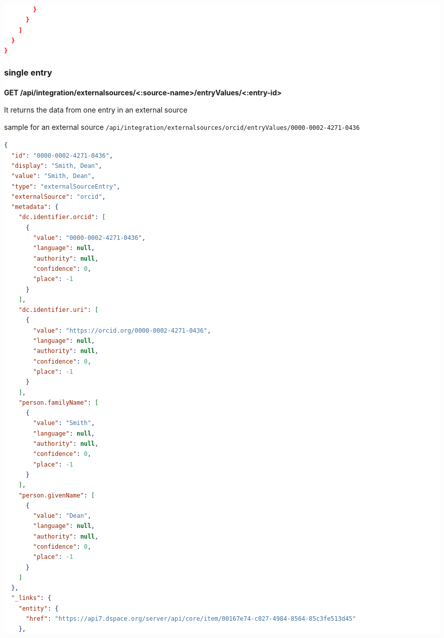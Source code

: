```json
        }
      }
    ]
  }
}
```

### single entry

**GET /api/integration/externalsources/<:source-name>/entryValues/<:entry-id>**

It returns the data from one entry in an external source

sample for an external source `/api/integration/externalsources/orcid/entryValues/0000-0002-4271-0436`

```json
{
  "id": "0000-0002-4271-0436",
  "display": "Smith, Dean",
  "value": "Smith, Dean",
  "type": "externalSourceEntry",
  "externalSource": "orcid",
  "metadata": {
    "dc.identifier.orcid": [
      {
        "value": "0000-0002-4271-0436",
        "language": null,
        "authority": null,
        "confidence": 0,
        "place": -1
      }
    ],
    "dc.identifier.uri": [
      {
        "value": "https://orcid.org/0000-0002-4271-0436",
        "language": null,
        "authority": null,
        "confidence": 0,
        "place": -1
      }
    ],
    "person.familyName": [
      {
        "value": "Smith",
        "language": null,
        "authority": null,
        "confidence": 0,
        "place": -1
      }
    ],
    "person.givenName": [
      {
        "value": "Dean",
        "language": null,
        "authority": null,
        "confidence": 0,
        "place": -1
      }
    ]
  },
  "_links": {
    "entity": {
      "href": "https://api7.dspace.org/server/api/core/item/00167e74-c027-4984-8564-85c3fe513d45"
    },
```